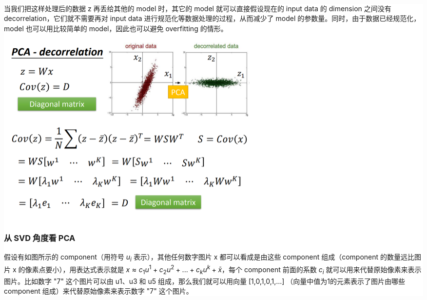 当我们把这样处理后的数据 z 再丢给其他的 model 时，其它的 model 就可以直接假设现在的 input data 的 dimension 之间没有 decorrelation，它们就不需要再对 input data 进行规范化等数据处理的过程，从而减少了 model 的参数量。同时，由于数据已经规范化，model 也可以用比较简单的 model，因此也可以避免 overfitting 的情形。

<img src="无监督学习.assets/image-20210629230648356.png" alt="image-20210629230648356" style="zoom:50%;" />

### 从 SVD 角度看 PCA

假设有如图所示的 component（用符号 $u_i$ 表示），其他任何数字图片 x 都可以看成是由这些 component 组成（component 的数量远比图片 x 的像素点要小），用表达式表示就是 $x≈c_1u^1+c_2u^2+...+c_ku^k+\bar x$，每个 component 前面的系数 $c_i$ 就可以用来代替原始像素来表示图片。比如数字 "7" 这个图片可以由 u1、u3 和 u5 组成，那么我们就可以用向量 [1,0,1,0,1,...] （向量中值为1的元素表示了图片由哪些 component 组成）来代替原始像素来表示数字 "7" 这个图片。

